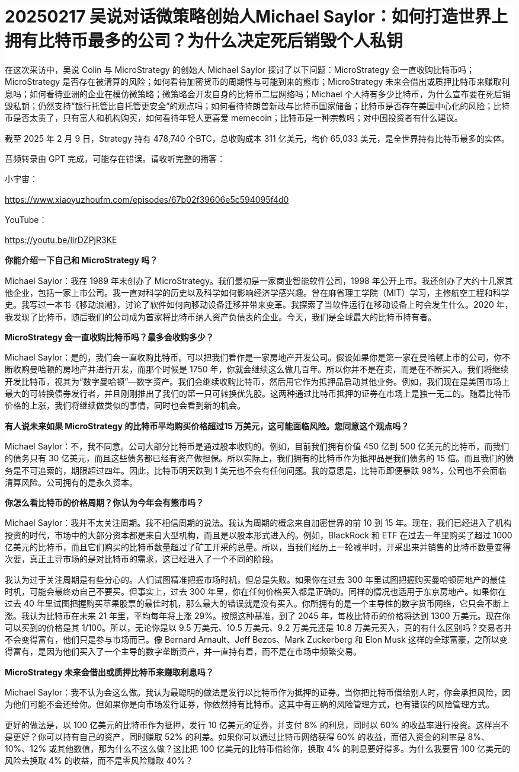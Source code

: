 # 20250217 吴说对话微策略创始人Michael Saylor：如何打造世界上拥有比特币最多的公司？为什么决定死后销毁个人私钥

在这次采访中，吴说 Colin 与 MicroStrategy 的创始人 Michael Saylor 探讨了以下问题：MicroStrategy 会一直收购比特币吗；MicroStrategy 是否存在被清算的风险；如何看待加密货币的周期性与可能到来的熊市；MicroStrategy 未来会借出或质押比特币来赚取利息吗；如何看待亚洲的企业在模仿微策略；微策略会开发自身的比特币二层网络吗；Michael 个人持有多少比特币，为什么宣布要在死后销毁私钥；仍然支持“银行托管比自托管更安全”的观点吗；如何看待特朗普新政与比特币国家储备；比特币是否存在美国中心化的风险；比特币是否太贵了，只有富人和机构购买，如何看待年轻人更喜爱 memecoin；比特币是一种宗教吗；对中国投资者有什么建议。

截至 2025 年 2 月 9 日，Strategy 持有 478,740 个BTC，总收购成本 311 亿美元，均价 65,033 美元，是全世界持有比特币最多的实体。

音频转录由 GPT 完成，可能存在错误。请收听完整的播客：

小宇宙：

https://www.xiaoyuzhoufm.com/episodes/67b02f39606e5c594095f4d0

YouTube：

https://youtu.be/llrDZPjR3KE

**你能介绍一下自己和 MicroStrategy 吗？**

Michael Saylor：我在 1989 年末创办了 MicroStrategy。我们最初是一家商业智能软件公司，1998 年公开上市。我还创办了大约十几家其他企业，包括一家上市公司。我一直对科学的历史以及科学如何影响经济学感兴趣。曾在麻省理工学院（MIT）学习，主修航空工程和科学史。我写过一本书《移动浪潮》，讨论了软件如何向移动设备迁移并带来变革。我探索了当软件运行在移动设备上时会发生什么。2020 年，我发现了比特币，随后我们的公司成为首家将比特币纳入资产负债表的企业。今天，我们是全球最大的比特币持有者。

**MicroStrategy 会一直收购比特币吗？最多会收购多少？**

Michael Saylor：是的，我们会一直收购比特币。可以把我们看作是一家房地产开发公司。假设如果你是第一家在曼哈顿上市的公司，你不断收购曼哈顿的房地产并进行开发，而那个时候是 1750 年，你就会继续这么做几百年。所以你并不是在卖，而是在不断买入。我们将继续开发比特币，视其为“数字曼哈顿”—数字资产。我们会继续收购比特币，然后用它作为抵押品启动其他业务。例如，我们现在是美国市场上最大的可转换债券发行者，并且刚刚推出了我们的第一只可转换优先股。这两种通过比特币抵押的证券在市场上是独一无二的。随着比特币价格的上涨，我们将继续做类似的事情，同时也会看到新的机会。

**有人说未来如果 MicroStrategy 的比特币平均购买价格超过15 万美元，这可能面临风险。您同意这个观点吗？**

Michael Saylor：不，我不同意。公司大部分比特币是通过股本收购的。例如，目前我们拥有价值 450 亿到 500 亿美元的比特币，而我们的债务只有 30 亿美元，而且这些债务都已经有资产做担保。所以实际上，我们拥有的比特币作为抵押品是我们债务的 15 倍。而且我们的债务是不可追索的，期限超过四年。因此，比特币明天跌到 1 美元也不会有任何问题。我的意思是，比特币即便暴跌 98%，公司也不会面临清算风险。公司拥有的是永久资本。

**你怎么看比特币的价格周期？你认为今年会有熊市吗？**

Michael Saylor：我并不太关注周期。我不相信周期的说法。我认为周期的概念来自加密世界的前 10 到 15 年。现在，我们已经进入了机构投资的时代，市场中的大部分资本都是来自大型机构，而且是以股本形式进入的。例如，BlackRock 和 ETF 在过去一年里购买了超过 1000 亿美元的比特币，而且它们购买的比特币数量超过了矿工开采的总量。所以，当我们经历上一轮减半时，开采出来并销售的比特币数量变得次要，真正主导市场的是对比特币的需求，这已经进入了一个不同的阶段。

我认为过于关注周期是有些分心的。人们试图精准把握市场时机，但总是失败。如果你在过去 300 年里试图把握购买曼哈顿房地产的最佳时机，可能会最终劝自己不要买。但事实上，过去 300 年里，你在任何价格买入都是正确的。同样的情况也适用于东京房地产。如果你在过去 40 年里试图把握购买苹果股票的最佳时机，那么最大的错误就是没有买入。你所拥有的是一个主导性的数字货币网络，它只会不断上涨。我认为比特币在未来 21 年里，平均每年将上涨 29%。按照这种基准，到了 2045 年，每枚比特币的价格将达到 1300 万美元。现在你可以买到的价格是其 1/100。所以，无论你是以 9.5 万美元、10.5 万美元、9.2 万美元还是 10.8 万美元买入，真的有什么区别吗？交易者并不会变得富有，他们只是参与市场而已。像 Bernard Arnault、Jeff Bezos、Mark Zuckerberg 和 Elon Musk 这样的全球富豪，之所以变得富有，是因为他们买入了一个主导的数字垄断资产，并一直持有着，而不是在市场中频繁交易。

**MicroStrategy 未来会借出或质押比特币来赚取利息吗？**

Michael Saylor：我不认为会这么做。我认为最聪明的做法是发行以比特币作为抵押的证券。当你把比特币借给别人时，你会承担风险，因为他们可能不会还给你。但如果你是向市场发行证券，你依然持有比特币。这其中有正确的风险管理方式，也有错误的风险管理方式。

更好的做法是，以 100 亿美元的比特币作为抵押，发行 10 亿美元的证券，并支付 8% 的利息，同时以 60% 的收益率进行投资。这样岂不是更好？你可以持有自己的资产，同时赚取 52% 的利差。如果你可以通过比特币网络获得 60% 的收益，而借入资金的利率是 8%、10%、12% 或其他数值，那为什么不这么做？这比把 100 亿美元的比特币借给你，换取 4% 的利息要好得多。为什么我要冒 100 亿美元的风险去换取 4% 的收益，而不是零风险赚取 40%？
